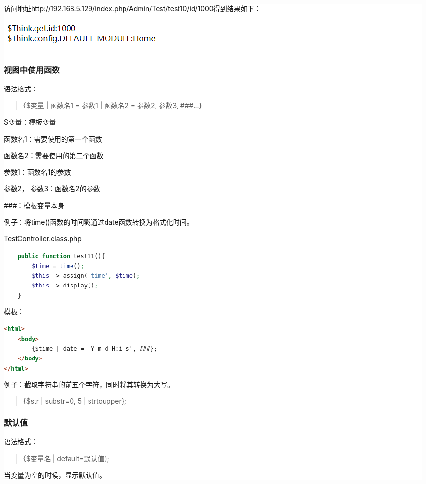 访问地址http://192.168.5.129/index.php/Admin/Test/test10/id/1000得到结果如下：

![访问系统变量](ThinkPHP框架.assets/1555643338202.png)

### 视图中使用函数

语法格式：

> {$变量 | 函数名1  = 参数1 | 函数名2 = 参数2,  参数3, ###...}

$变量：模板变量

函数名1：需要使用的第一个函数

函数名2：需要使用的第二个函数

参数1：函数名1的参数

参数2， 参数3：函数名2的参数

###：模板变量本身

例子：将time()函数的时间戳通过date函数转换为格式化时间。

TestController.class.php

```php
    public function test11(){
        $time = time();
        $this -> assign('time', $time);
        $this -> display();
    }
```

模板：

```html
<html>
    <body>
        {$time | date = 'Y-m-d H:i:s', ###};
    </body>
</html>
```

例子：截取字符串的前五个字符，同时将其转换为大写。

> {$str | substr=0, 5 | strtoupper};

### 默认值

语法格式：

> {$变量名 | default=默认值};

当变量为空的时候，显示默认值。
